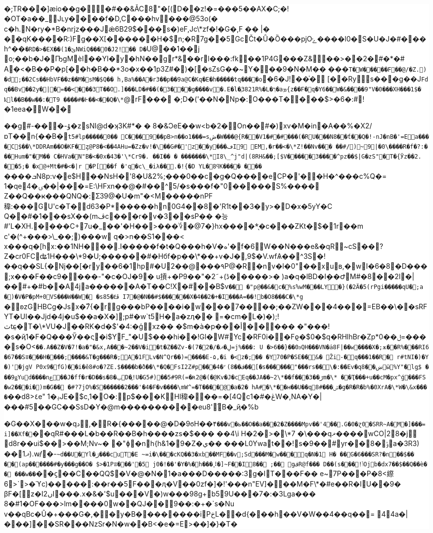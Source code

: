 �;TR���]æio��g��#��&ǍC8"�[(D ��z!�=���5��AX�C;�!�O T�a��\_Jʟy����f�D,C���hv���@53o(� c�h.N�ry�\*B�nrjz���Jǽ6B29$���s�)eF,Jc\*zf�!�G�,F �� |� � �qK����R:)Fg��X[������H�$n;�R7g��5GcČt�Ȗ�Ȍ���pjOݺ����l0�S�U�J�#���h^��`�RD�>�EX��(ێ�1NWiQ���0�J2!��
D�`U@�� 1��j o;��b�J�ҦgMѐI��YI�y�hN��gr\*&��rl���:fk��1P4G���Z&��>��2�#�\*�# A�<�B��P�p[��h�B��\*3o�x��1p3Z#�)�[�sZsG��~Y���9�N�M�� ���`T�W�����F��@/�Z.)�d;��2Cs��HbVF��z��M�sM�$Q��
h,Ba%��A�r3��p��9a@C�Kq�E�h�����tq����o`�6�J!��֓� [��Rys���g��J`Fdq��Bv��2y�|�=��<���3T��O.]���LD�#��(�3���g����v�.E�l�֤3821R%�L�ך�aܡ{z��F�q�Y6��W�&����9"V�0���XH���1$�ҟl� �B��w��:�T߅�#���� 9��<��Q�\*`@ rF���
�;D�('��N�Np�:O���T���� $>�6�:#!�1eea�W��
 
 ��g#-�� �-ۇ�zsNI@d�ʞ3K#\*�
� 8�&ƆeE�� w<b�2�On��#�)xv�M�in �A��%�X2/ɒT��n{��B�`t5#lp�����0��
C�ͮ��9��pB> n��o1���=sڞ�W���@{R��V1�#�#���(�RU���N8��ƭ��Q�!-nJ�nB�'=Ea����C$��\*DDRAm��O�KF�ȥ@P8�<��4AHu=�Zz�v!�\��G#�'z��y���ڡI9 EM,�r��<�\*Z!��Nv��� ��#/)~9|�0\����R�f�?:���Hum�"�׊M�� C�HVa�N"B�<�0x�43�'\*Cr9�. ��I��
 �
�������\*I8\_^j"d|(8RH&��;[$V�����3����^pz��$|G�zS"�T�{Ӱz��2.��5;�
�x@+Mt�#�<�|r �P[��f
�'q�c\_�iλ��.�!{�D YL�8ϥK��� �
���`����ܒN8p:v�e$H��NsH�'8�U&2%;���0��c�g�Q����e CP�'��H�^���c%Q�=
1�qeۍ�4��|���=E:\HFxn��@�#��^5/�s���f�"0�����S%����𧑟Z��Q��ҝ���QNQ� :Ʃ39@�U�m"�<M�� ���nPF 稦:���GU'c�T�d63�P\*�����hn0G4��8�'ִR1t��3�y>�D̓�x�5yY�C Q��#�1���sX��(mڤc���r�v�3��sP�� �능#'L�XH.����C+7u�\_��'�H��>���؇�@7� }hx��� �\*̖�c���ZKt�$�1r��m c'�(^ +���>\_��;)���w
q�>n��S1���<
x���q�[hx:��1NH���.I�����f�t�Q���h�V�ە'�f�6߻W��N���e&�qR~cS��?Z�cr0FCʥ1H���\*9�U;������#�Hбf�p��\*��+v�J�,9$�V.wfѦ��^3S�!��q��SL{�Nj��[�ry��6�1hp#�U2��@���۹P@�R�n v�l�0"��xuв,�w׽I�6�8�D���;x���F��c9����-"�c�OJ�9� u摃+�P9��"�2˜+(݌�ڈ����>� 
)a�q�lBD�I݆��ԺM#�8��2l�|��#+�# b��A4ja������A�T��C!X�#��B$v`�� �"p@��&�c�%s֜%wM���LY�}(�2Ä�5(rPgi�����qUؘ�;a�)�V�Р�pM+0VS���W��W� �sڦߓ�85 I7�@�N��#$������X�4��2�+�I���A=��! b�O8���C�\*g`�ʚzGHBCg�Jsx�ۜ 7{�r g���bP����i�w���7����;��ZW���4���=EB��\��sRFYT�UI��Jjd�4j�u$��a�X�];p#�w`t5H� a�zӆ�� =�cm�L�)�);!ٽʨ̤�T�\*VU�J��RK�d�$'�4:�ģxz�� �$m�à�p���أ�����
�"���! �s�ҋ1�F�Q���Ӳ��ς�i$YF\_"�U$���hi��!Gl�W#Yc޿�RF0i��Fϱ�$0�$q�RH lhBr�Zp\*0��ݪ=����s�O <`��.A��Z�V�7!�a�"�&x,A���~2��V�i�t�Z��Zv-�(ڸ�ޛ�/�2�7=j%���:
U
�>6��}��0ϧQH���VN�ȧ8F|��w����X�;ѫ��R%���RI6�67��Sʬ���H����;����&T�g���R�;A�1FLv�N^Qr��)=����E-۵,�i
�<z�;��
�Y70�Ρ�SE��&� Ži-�q���1��R�򑊠 r#tNI�)�Y�)'�jgV
 P0x9�fG)��i�ě8#o�?ZE.$ ����b�ð��\*�Q�FsI2Z#p���4�ʳ(8��ڤ��[�s������"���rs��\�:��Ev�qښ��8ӹ%Y"�l g֛$
���9ǥYud����nع��J�ff�r�D��s�8�ݕD�֦!U�G5#)��5#9R(=�ʀ2@�(�@Kv�J�cEq��JA��~2\*��f���3��ڑm�\*
��Ҭ���+u��cM�px^ǵ���FS�w2���i�)m�G��
�#?7jO% �S������2���'�4�F�v����\mW^=�T����@�a�2� hA#�\*��ʜ��U��q8#�� �ݰ�g�R�R�b%�0XrA�\*W�\&x����`��d8>٤e" 1�ݚJE�$c,1�O�:p$���KHl稦���=�[4Qcڠ�#�1W�,NA�Y�|���#5��GC��SsD�Y�@m����������eu8'֝B�\_ҋ�%b
 
 �G��X���w�qد,�R�{�����@�D�9ϭH��۴`���v�ь��O��a��֖�2�Z����Mpv��'4�� .G�0�ɀ0�SRR~A�M�]���=i]��Xf�`��qR#���L�b��R��B�h����zs�$��� ��4\i
H� 2�>�\*7
�\���qޜ����wCO|28�j d8r��ui$��>��M;Nv~� �"ɸ�nh{h&1�9�Z�ي�� ���L0Ywat��!s�9��#yr��8�ݹa�3R3) ��1ޛ).w/̸�-`~d��U�Yl�ژ���cuT�E ~=i�\���cKQ��3�xb��MF��v;Sd���M�w���q�N�1 H�
��G�6���SR?�n��$����͎(ap������#�y���g��O� $>�1Pʬ���'�5
j0�!��'�Y�%�h���⡸�]~F��I8��
;��  gڤR@f���
D��(s���!ݴ Ojb�dx7��$��Q��ѐ�� ���w��`��ϛ��C��QQ$�V�@�N�1�a���D�����:3g�IT���F�� e~7P ���P�8<縩6>`>�ϓc)�����:��r��5F���ԯ�V��0zf�]�!'���n"EV]�ٌ��M�F\*�#e��R�IU��9� 
βF�[z�I2ںI���.x�&�'$u���V�)w���98ɡ+b59U���7�:�3Lga��� 8�#1�OF���>lm����0w��QJ��9��:�+�`s�Nu
v��qBc�Û�+���G�,��y�B��������i PخL��d{���h��V�W��4��q��=
44a�|���]��SR� � �NzSr�N�w��B<�e�=E>��]�}�T�
